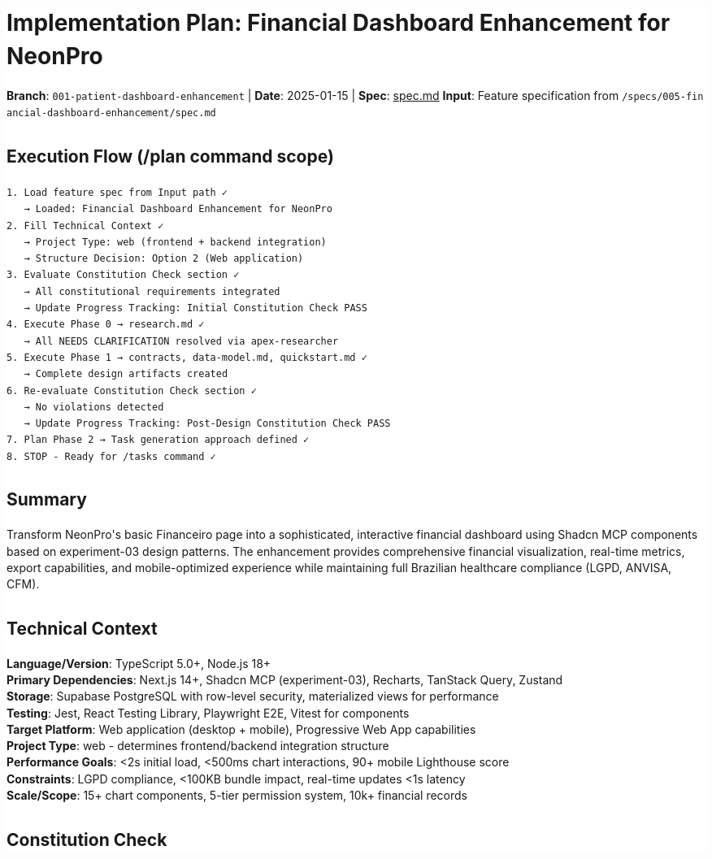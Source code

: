 # Implementation Plan: Financial Dashboard Enhancement for NeonPro

**Branch**: `001-patient-dashboard-enhancement` | **Date**: 2025-01-15 | **Spec**: [spec.md](./spec.md)
**Input**: Feature specification from `/specs/005-financial-dashboard-enhancement/spec.md`

## Execution Flow (/plan command scope)

```
1. Load feature spec from Input path ✓
   → Loaded: Financial Dashboard Enhancement for NeonPro
2. Fill Technical Context ✓
   → Project Type: web (frontend + backend integration)
   → Structure Decision: Option 2 (Web application)
3. Evaluate Constitution Check section ✓
   → All constitutional requirements integrated
   → Update Progress Tracking: Initial Constitution Check PASS
4. Execute Phase 0 → research.md ✓
   → All NEEDS CLARIFICATION resolved via apex-researcher
5. Execute Phase 1 → contracts, data-model.md, quickstart.md ✓
   → Complete design artifacts created
6. Re-evaluate Constitution Check section ✓
   → No violations detected
   → Update Progress Tracking: Post-Design Constitution Check PASS
7. Plan Phase 2 → Task generation approach defined ✓
8. STOP - Ready for /tasks command ✓
```

## Summary

Transform NeonPro's basic Financeiro page into a sophisticated, interactive financial dashboard using Shadcn MCP components based on experiment-03 design patterns. The enhancement provides comprehensive financial visualization, real-time metrics, export capabilities, and mobile-optimized experience while maintaining full Brazilian healthcare compliance (LGPD, ANVISA, CFM).

## Technical Context

**Language/Version**: TypeScript 5.0+, Node.js 18+  
**Primary Dependencies**: Next.js 14+, Shadcn MCP (experiment-03), Recharts, TanStack Query, Zustand  
**Storage**: Supabase PostgreSQL with row-level security, materialized views for performance  
**Testing**: Jest, React Testing Library, Playwright E2E, Vitest for components  
**Target Platform**: Web application (desktop + mobile), Progressive Web App capabilities  
**Project Type**: web - determines frontend/backend integration structure  
**Performance Goals**: <2s initial load, <500ms chart interactions, 90+ mobile Lighthouse score  
**Constraints**: LGPD compliance, <100KB bundle impact, real-time updates <1s latency  
**Scale/Scope**: 15+ chart components, 5-tier permission system, 10k+ financial records

## Constitution Check
